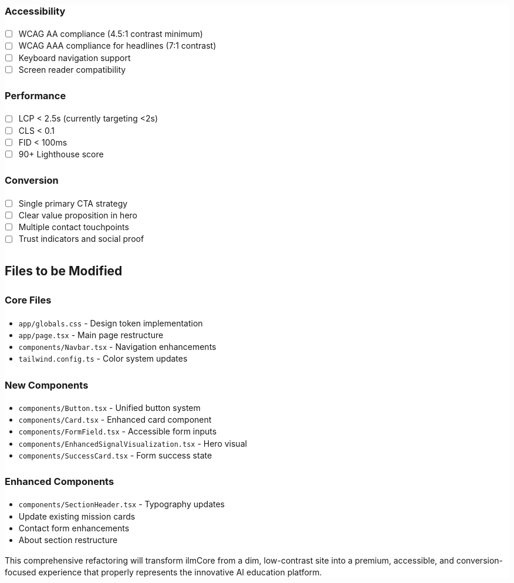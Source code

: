 ### Accessibility
- [ ] WCAG AA compliance (4.5:1 contrast minimum)
- [ ] WCAG AAA compliance for headlines (7:1 contrast)
- [ ] Keyboard navigation support
- [ ] Screen reader compatibility

### Performance
- [ ] LCP < 2.5s (currently targeting <2s)
- [ ] CLS < 0.1
- [ ] FID < 100ms
- [ ] 90+ Lighthouse score

### Conversion
- [ ] Single primary CTA strategy
- [ ] Clear value proposition in hero
- [ ] Multiple contact touchpoints
- [ ] Trust indicators and social proof

## Files to be Modified

### Core Files
- `app/globals.css` - Design token implementation
- `app/page.tsx` - Main page restructure
- `components/Navbar.tsx` - Navigation enhancements
- `tailwind.config.ts` - Color system updates

### New Components
- `components/Button.tsx` - Unified button system
- `components/Card.tsx` - Enhanced card component
- `components/FormField.tsx` - Accessible form inputs
- `components/EnhancedSignalVisualization.tsx` - Hero visual
- `components/SuccessCard.tsx` - Form success state

### Enhanced Components
- `components/SectionHeader.tsx` - Typography updates
- Update existing mission cards
- Contact form enhancements
- About section restructure

This comprehensive refactoring will transform ilmCore from a dim, low-contrast site into a premium, accessible, and conversion-focused experience that properly represents the innovative AI education platform.